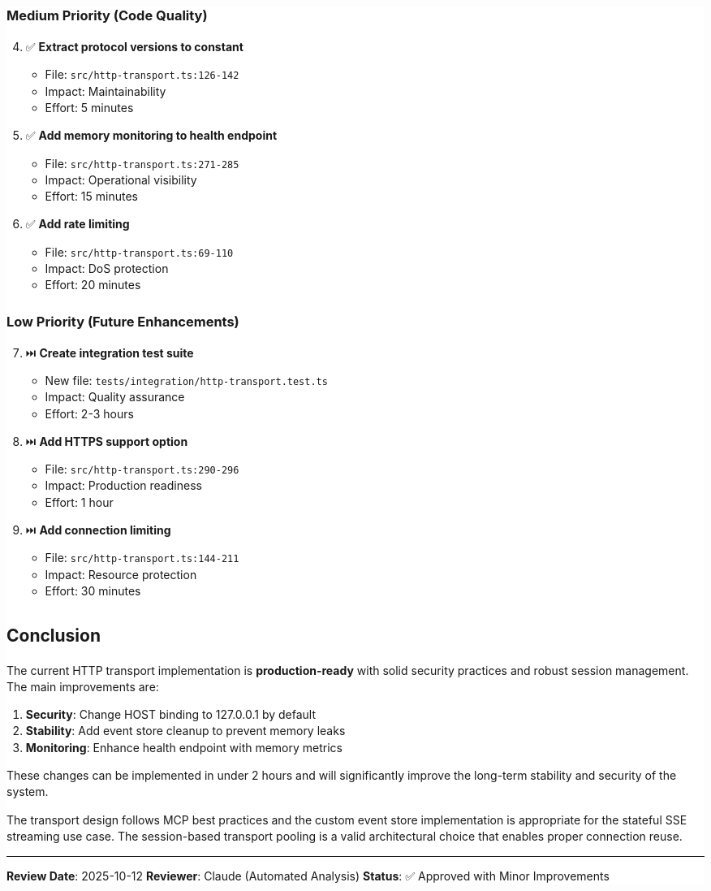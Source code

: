 ### Medium Priority (Code Quality)

4. ✅ **Extract protocol versions to constant**
   - File: `src/http-transport.ts:126-142`
   - Impact: Maintainability
   - Effort: 5 minutes

5. ✅ **Add memory monitoring to health endpoint**
   - File: `src/http-transport.ts:271-285`
   - Impact: Operational visibility
   - Effort: 15 minutes

6. ✅ **Add rate limiting**
   - File: `src/http-transport.ts:69-110`
   - Impact: DoS protection
   - Effort: 20 minutes

### Low Priority (Future Enhancements)

7. ⏭️ **Create integration test suite**
   - New file: `tests/integration/http-transport.test.ts`
   - Impact: Quality assurance
   - Effort: 2-3 hours

8. ⏭️ **Add HTTPS support option**
   - File: `src/http-transport.ts:290-296`
   - Impact: Production readiness
   - Effort: 1 hour

9. ⏭️ **Add connection limiting**
   - File: `src/http-transport.ts:144-211`
   - Impact: Resource protection
   - Effort: 30 minutes

## Conclusion

The current HTTP transport implementation is **production-ready** with solid security practices and robust session management. The main improvements are:

1. **Security**: Change HOST binding to 127.0.0.1 by default
2. **Stability**: Add event store cleanup to prevent memory leaks
3. **Monitoring**: Enhance health endpoint with memory metrics

These changes can be implemented in under 2 hours and will significantly improve the long-term stability and security of the system.

The transport design follows MCP best practices and the custom event store implementation is appropriate for the stateful SSE streaming use case. The session-based transport pooling is a valid architectural choice that enables proper connection reuse.

---

**Review Date**: 2025-10-12
**Reviewer**: Claude (Automated Analysis)
**Status**: ✅ Approved with Minor Improvements
